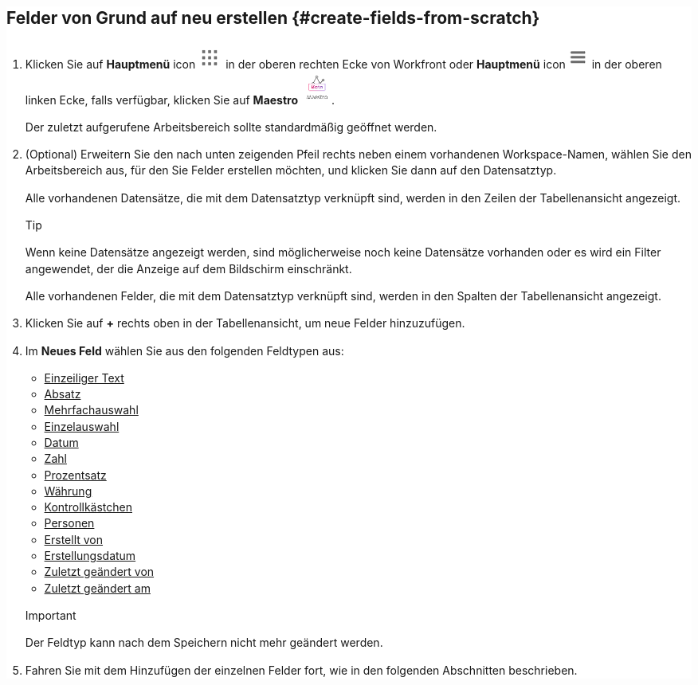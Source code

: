 
## Felder von Grund auf neu erstellen {#create-fields-from-scratch}



1. Klicken Sie auf **Hauptmenü** icon ![](assets/main-menu-workfront.png) in der oberen rechten Ecke von Workfront oder **Hauptmenü** icon ![](assets/main-menu-shell.png)  in der oberen linken Ecke, falls verfügbar, klicken Sie auf **Maestro** ![](assets/maestro-icon.png).

   Der zuletzt aufgerufene Arbeitsbereich sollte standardmäßig geöffnet werden.

1. (Optional) Erweitern Sie den nach unten zeigenden Pfeil rechts neben einem vorhandenen Workspace-Namen, wählen Sie den Arbeitsbereich aus, für den Sie Felder erstellen möchten, und klicken Sie dann auf den Datensatztyp.

   Alle vorhandenen Datensätze, die mit dem Datensatztyp verknüpft sind, werden in den Zeilen der Tabellenansicht angezeigt.

   >[!TIP]
   >
   >    Wenn keine Datensätze angezeigt werden, sind möglicherweise noch keine Datensätze vorhanden oder es wird ein Filter angewendet, der die Anzeige auf dem Bildschirm einschränkt.

   Alle vorhandenen Felder, die mit dem Datensatztyp verknüpft sind, werden in den Spalten der Tabellenansicht angezeigt. 


1. Klicken Sie auf **+** rechts oben in der Tabellenansicht, um neue Felder hinzuzufügen.
1. Im **Neues Feld** wählen Sie aus den folgenden Feldtypen aus:

   * [Einzeiliger Text](#single-line-text)
   * [Absatz](#paragraph)
   * [Mehrfachauswahl](#multi-select)
   * [Einzelauswahl](#single-select)
   * [Datum](#date)
   * [Zahl](#number)
   * [Prozentsatz](#percentage)
   * [Währung](#currency)
   * [Kontrollkästchen](#checkbox)
   * [Personen](#people)
   * [Erstellt von](#created-by)
   * [Erstellungsdatum](#created-date)
   * [Zuletzt geändert von](#last-modified-by)
   * [Zuletzt geändert am](#last-modified-date)

   >[!IMPORTANT]
   >
   >    Der Feldtyp kann nach dem Speichern nicht mehr geändert werden.

1. Fahren Sie mit dem Hinzufügen der einzelnen Felder fort, wie in den folgenden Abschnitten beschrieben.
